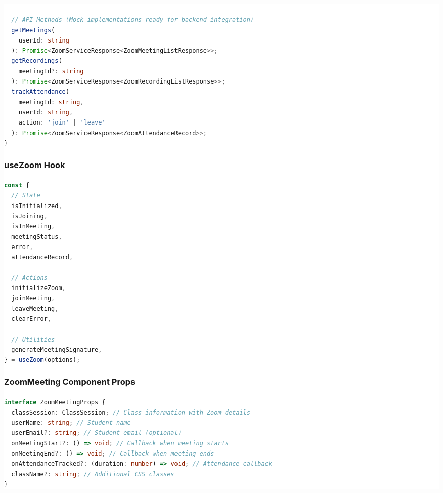 ```typescript

  // API Methods (Mock implementations ready for backend integration)
  getMeetings(
    userId: string
  ): Promise<ZoomServiceResponse<ZoomMeetingListResponse>>;
  getRecordings(
    meetingId?: string
  ): Promise<ZoomServiceResponse<ZoomRecordingListResponse>>;
  trackAttendance(
    meetingId: string,
    userId: string,
    action: 'join' | 'leave'
  ): Promise<ZoomServiceResponse<ZoomAttendanceRecord>>;
}
```

### useZoom Hook

```typescript
const {
  // State
  isInitialized,
  isJoining,
  isInMeeting,
  meetingStatus,
  error,
  attendanceRecord,

  // Actions
  initializeZoom,
  joinMeeting,
  leaveMeeting,
  clearError,

  // Utilities
  generateMeetingSignature,
} = useZoom(options);
```

### ZoomMeeting Component Props

```typescript
interface ZoomMeetingProps {
  classSession: ClassSession; // Class information with Zoom details
  userName: string; // Student name
  userEmail?: string; // Student email (optional)
  onMeetingStart?: () => void; // Callback when meeting starts
  onMeetingEnd?: () => void; // Callback when meeting ends
  onAttendanceTracked?: (duration: number) => void; // Attendance callback
  className?: string; // Additional CSS classes
}
```
